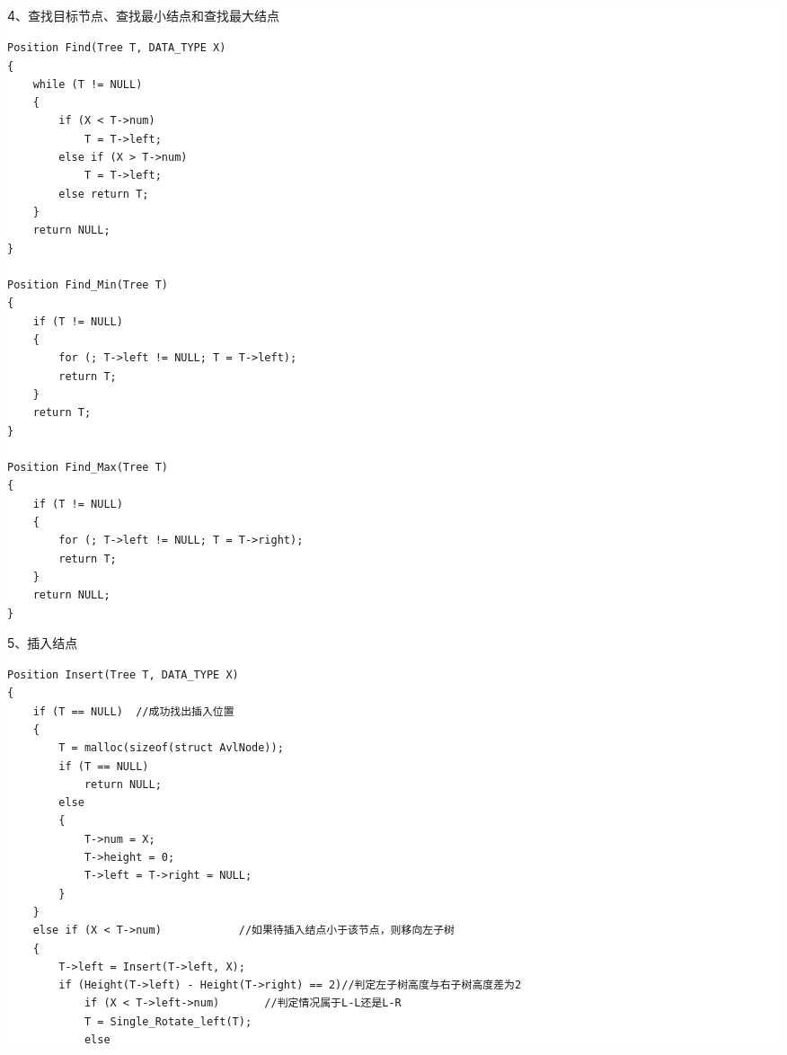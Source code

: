 4、查找目标节点、查找最小结点和查找最大结点




```
Position Find(Tree T, DATA_TYPE X)
{
	while (T != NULL)
	{
		if (X < T->num)
			T = T->left;
		else if (X > T->num)
			T = T->left;
		else return T;
	}
	return NULL;
}

Position Find_Min(Tree T)
{
	if (T != NULL)
	{
		for (; T->left != NULL; T = T->left);
		return T;
	}
	return T;
}

Position Find_Max(Tree T)
{
	if (T != NULL)
	{
		for (; T->left != NULL; T = T->right);
		return T;
	}
	return NULL;
}

```
  
5、插入结点




```
Position Insert(Tree T, DATA_TYPE X)
{
	if (T == NULL)	//成功找出插入位置
	{
		T = malloc(sizeof(struct AvlNode));
		if (T == NULL)
			return NULL;
		else
		{
			T->num = X;
			T->height = 0;
			T->left = T->right = NULL;
		}
	}
	else if (X < T->num)			//如果待插入结点小于该节点，则移向左子树
	{
		T->left = Insert(T->left, X);
		if (Height(T->left) - Height(T->right) == 2)//判定左子树高度与右子树高度差为2
			if (X < T->left->num)		//判定情况属于L-L还是L-R
			T = Single_Rotate_left(T);
			else
```